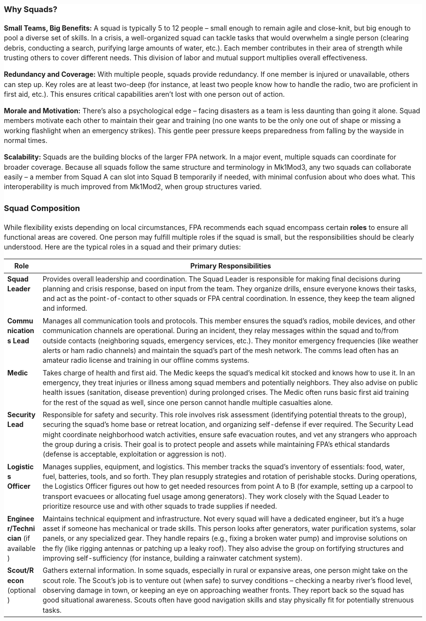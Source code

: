 ### Why Squads?

**Small Teams, Big Benefits:** A squad is typically 5 to 12 people – small enough to remain agile and close-knit, but big enough to pool a diverse set of skills. In a crisis, a well-organized squad can tackle tasks that would overwhelm a single person (clearing debris, conducting a search, purifying large amounts of water, etc.). Each member contributes in their area of strength while trusting others to cover different needs. This division of labor and mutual support multiplies overall effectiveness.

**Redundancy and Coverage:** With multiple people, squads provide redundancy. If one member is injured or unavailable, others can step up. Key roles are at least two-deep (for instance, at least two people know how to handle the radio, two are proficient in first aid, etc.). This ensures critical capabilities aren’t lost with one person out of action.

**Morale and Motivation:** There’s also a psychological edge – facing disasters as a team is less daunting than going it alone. Squad members motivate each other to maintain their gear and training (no one wants to be the only one out of shape or missing a working flashlight when an emergency strikes). This gentle peer pressure keeps preparedness from falling by the wayside in normal times.

**Scalability:** Squads are the building blocks of the larger FPA network. In a major event, multiple squads can coordinate for broader coverage. Because all squads follow the same structure and terminology in Mk1Mod3, any two squads can collaborate easily – a member from Squad A can slot into Squad B temporarily if needed, with minimal confusion about who does what. This interoperability is much improved from Mk1Mod2, when group structures varied.

### Squad Composition

While flexibility exists depending on local circumstances, FPA recommends each squad encompass certain **roles** to ensure all functional areas are covered. One person may fulfill multiple roles if the squad is small, but the responsibilities should be clearly understood. Here are the typical roles in a squad and their primary duties:

|**Role**|**Primary Responsibilities**|
|---|---|
|**Squad Leader**|Provides overall leadership and coordination. The Squad Leader is responsible for making final decisions during planning and crisis response, based on input from the team. They organize drills, ensure everyone knows their tasks, and act as the point-of-contact to other squads or FPA central coordination. In essence, they keep the team aligned and informed.|
|**Communications Lead**|Manages all communication tools and protocols. This member ensures the squad’s radios, mobile devices, and other communication channels are operational. During an incident, they relay messages within the squad and to/from outside contacts (neighboring squads, emergency services, etc.). They monitor emergency frequencies (like weather alerts or ham radio channels) and maintain the squad’s part of the mesh network. The comms lead often has an amateur radio license and training in our offline comms systems.|
|**Medic**|Takes charge of health and first aid. The Medic keeps the squad’s medical kit stocked and knows how to use it. In an emergency, they treat injuries or illness among squad members and potentially neighbors. They also advise on public health issues (sanitation, disease prevention) during prolonged crises. The Medic often runs basic first aid training for the rest of the squad as well, since one person cannot handle multiple casualties alone.|
|**Security Lead**|Responsible for safety and security. This role involves risk assessment (identifying potential threats to the group), securing the squad’s home base or retreat location, and organizing self-defense if ever required. The Security Lead might coordinate neighborhood watch activities, ensure safe evacuation routes, and vet any strangers who approach the group during a crisis. Their goal is to protect people and assets while maintaining FPA’s ethical standards (defense is acceptable, exploitation or aggression is not).|
|**Logistics Officer**|Manages supplies, equipment, and logistics. This member tracks the squad’s inventory of essentials: food, water, fuel, batteries, tools, and so forth. They plan resupply strategies and rotation of perishable stocks. During operations, the Logistics Officer figures out how to get needed resources from point A to B (for example, setting up a carpool to transport evacuees or allocating fuel usage among generators). They work closely with the Squad Leader to prioritize resource use and with other squads to trade supplies if needed.|
|**Engineer/Technician** (if available)|Maintains technical equipment and infrastructure. Not every squad will have a dedicated engineer, but it’s a huge asset if someone has mechanical or trade skills. This person looks after generators, water purification systems, solar panels, or any specialized gear. They handle repairs (e.g., fixing a broken water pump) and improvise solutions on the fly (like rigging antennas or patching up a leaky roof). They also advise the group on fortifying structures and improving self-sufficiency (for instance, building a rainwater catchment system).|
|**Scout/Recon** (optional)|Gathers external information. In some squads, especially in rural or expansive areas, one person might take on the scout role. The Scout’s job is to venture out (when safe) to survey conditions – checking a nearby river’s flood level, observing damage in town, or keeping an eye on approaching weather fronts. They report back so the squad has good situational awareness. Scouts often have good navigation skills and stay physically fit for potentially strenuous tasks.|
